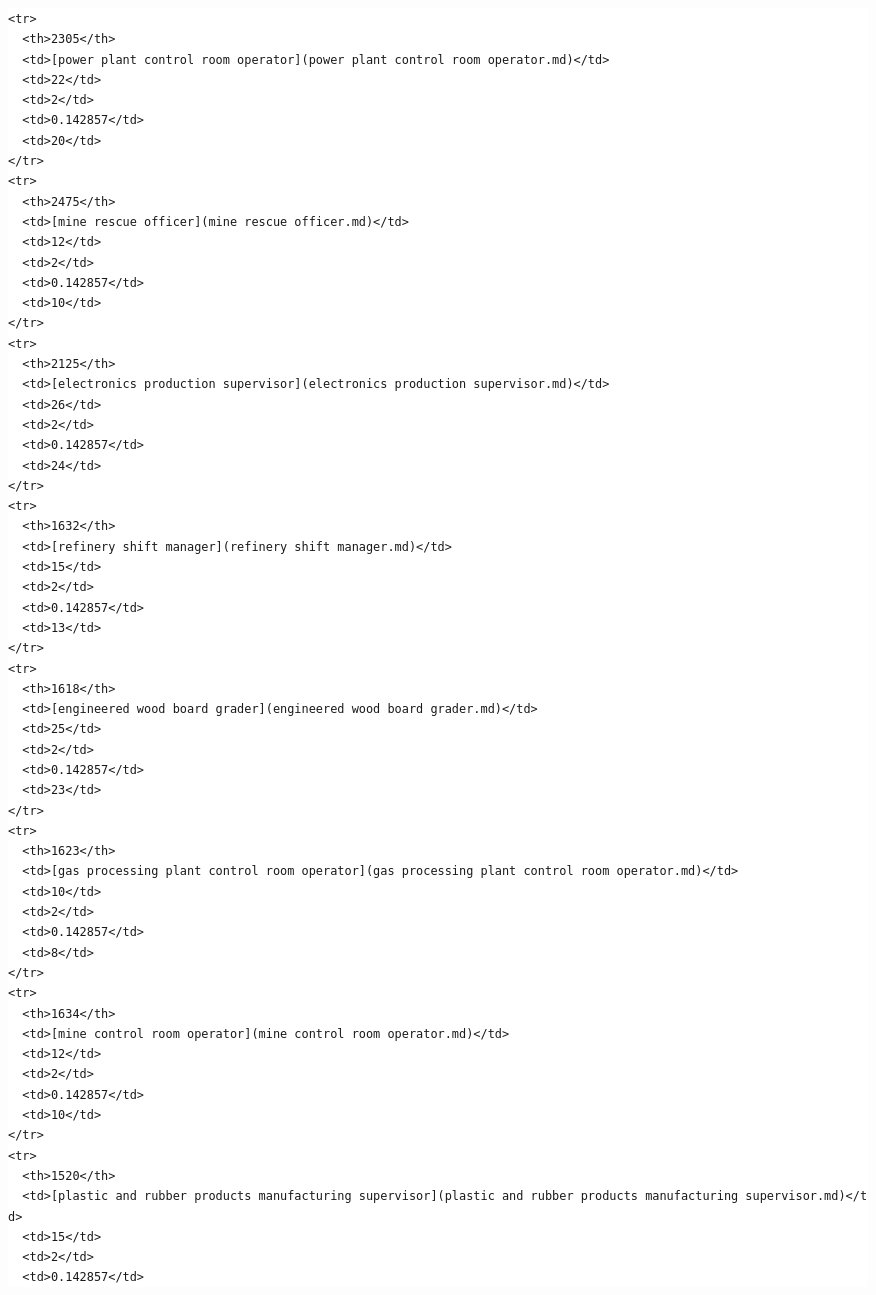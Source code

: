     <tr>
      <th>2305</th>
      <td>[power plant control room operator](power plant control room operator.md)</td>
      <td>22</td>
      <td>2</td>
      <td>0.142857</td>
      <td>20</td>
    </tr>
    <tr>
      <th>2475</th>
      <td>[mine rescue officer](mine rescue officer.md)</td>
      <td>12</td>
      <td>2</td>
      <td>0.142857</td>
      <td>10</td>
    </tr>
    <tr>
      <th>2125</th>
      <td>[electronics production supervisor](electronics production supervisor.md)</td>
      <td>26</td>
      <td>2</td>
      <td>0.142857</td>
      <td>24</td>
    </tr>
    <tr>
      <th>1632</th>
      <td>[refinery shift manager](refinery shift manager.md)</td>
      <td>15</td>
      <td>2</td>
      <td>0.142857</td>
      <td>13</td>
    </tr>
    <tr>
      <th>1618</th>
      <td>[engineered wood board grader](engineered wood board grader.md)</td>
      <td>25</td>
      <td>2</td>
      <td>0.142857</td>
      <td>23</td>
    </tr>
    <tr>
      <th>1623</th>
      <td>[gas processing plant control room operator](gas processing plant control room operator.md)</td>
      <td>10</td>
      <td>2</td>
      <td>0.142857</td>
      <td>8</td>
    </tr>
    <tr>
      <th>1634</th>
      <td>[mine control room operator](mine control room operator.md)</td>
      <td>12</td>
      <td>2</td>
      <td>0.142857</td>
      <td>10</td>
    </tr>
    <tr>
      <th>1520</th>
      <td>[plastic and rubber products manufacturing supervisor](plastic and rubber products manufacturing supervisor.md)</td>
      <td>15</td>
      <td>2</td>
      <td>0.142857</td>